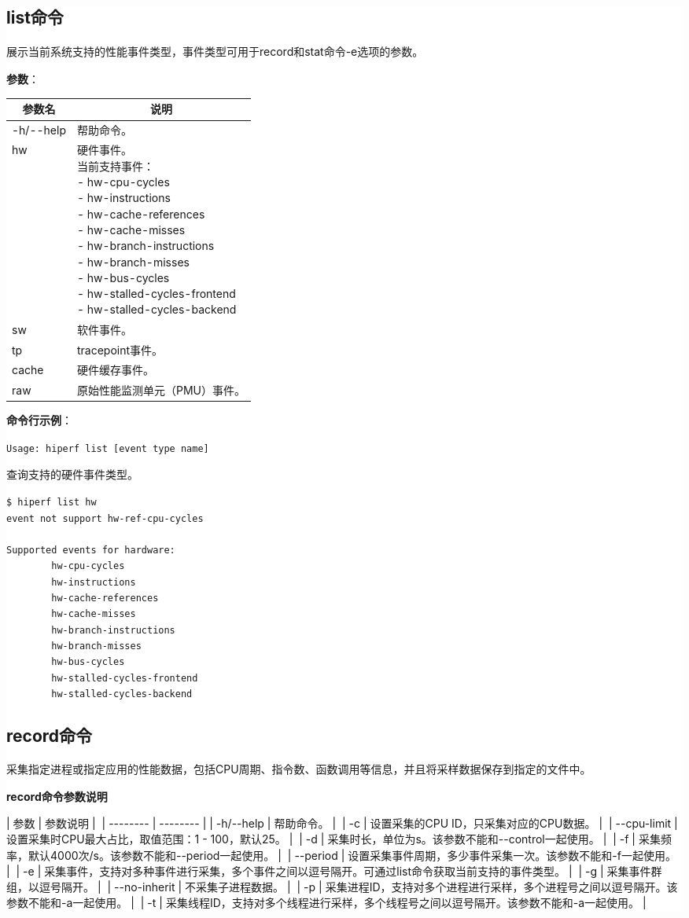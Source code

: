 
## list命令

展示当前系统支持的性能事件类型，事件类型可用于record和stat命令-e选项的参数。

**参数**：

| 参数名 | 说明 | 
| -------- | -------- |
| -h/--help | 帮助命令。 | 
| hw | 硬件事件。<br/>当前支持事件：<br/>- hw-cpu-cycles<br/>- hw-instructions<br/>- hw-cache-references<br/>- hw-cache-misses<br/>- hw-branch-instructions<br/>- hw-branch-misses<br/>- hw-bus-cycles<br/>- hw-stalled-cycles-frontend<br/>- hw-stalled-cycles-backend | 
| sw | 软件事件。 | 
| tp | tracepoint事件。 | 
| cache | 硬件缓存事件。 | 
| raw | 原始性能监测单元（PMU）事件。 | 

**命令行示例**：

```
Usage: hiperf list [event type name]
```

查询支持的硬件事件类型。


```
$ hiperf list hw
event not support hw-ref-cpu-cycles

Supported events for hardware:
        hw-cpu-cycles
        hw-instructions
        hw-cache-references
        hw-cache-misses
        hw-branch-instructions
        hw-branch-misses
        hw-bus-cycles
        hw-stalled-cycles-frontend
        hw-stalled-cycles-backend
```


## record命令

采集指定进程或指定应用的性能数据，包括CPU周期、指令数、函数调用等信息，并且将采样数据保存到指定的文件中。

**record命令参数说明**


| 参数 | 参数说明 | 
| -------- | -------- |
| -h/--help | 帮助命令。 | 
| -c | 设置采集的CPU ID，只采集对应的CPU数据。 | 
| --cpu-limit | 设置采集时CPU最大占比，取值范围：1 - 100，默认25。 | 
| -d | 采集时长，单位为s。该参数不能和--control一起使用。 | 
| -f | 采集频率，默认4000次/s。该参数不能和--period一起使用。 | 
| --period | 设置采集事件周期，多少事件采集一次。该参数不能和-f一起使用。 | 
| -e | 采集事件，支持对多种事件进行采集，多个事件之间以逗号隔开。可通过list命令获取当前支持的事件类型。 | 
| -g | 采集事件群组，以逗号隔开。 | 
| --no-inherit | 不采集子进程数据。 | 
| -p | 采集进程ID，支持对多个进程进行采样，多个进程号之间以逗号隔开。该参数不能和-a一起使用。 | 
| -t | 采集线程ID，支持对多个线程进行采样，多个线程号之间以逗号隔开。该参数不能和-a一起使用。 | 